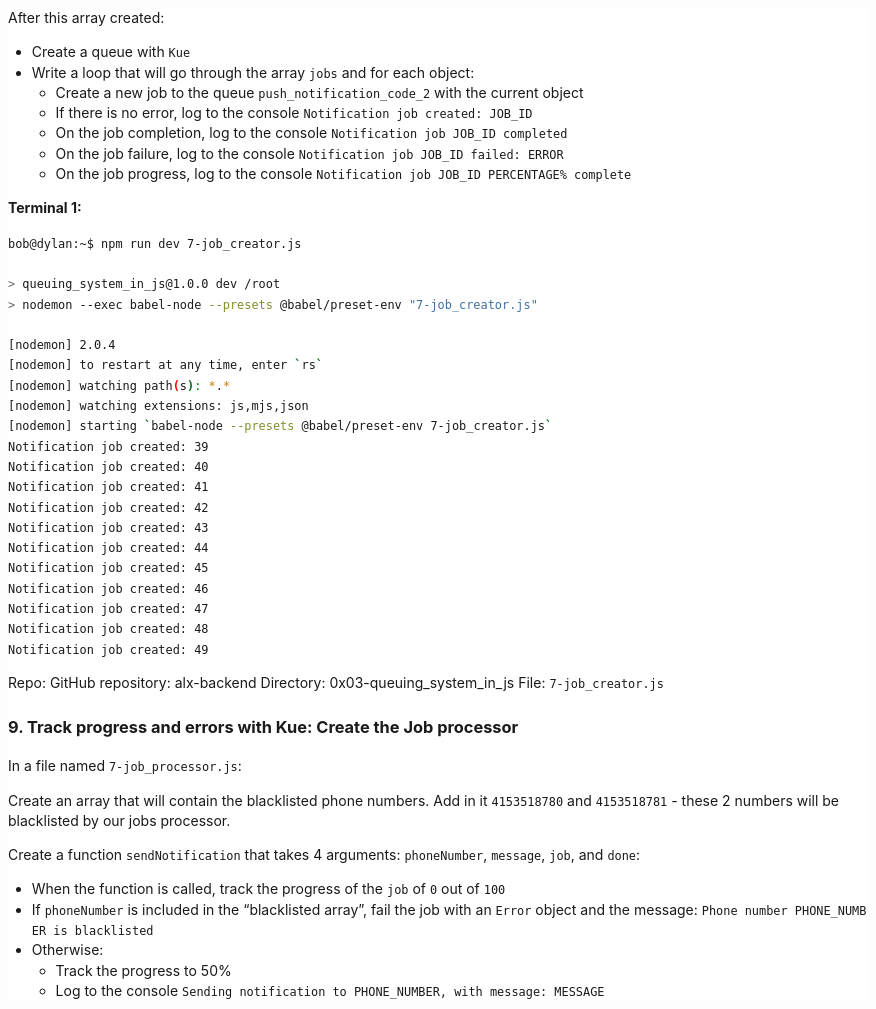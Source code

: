 After this array created:

- Create a queue with `Kue`
- Write a loop that will go through the array `jobs` and for each object:
    - Create a new job to the queue `push_notification_code_2` with the current object
    - If there is no error, log to the console `Notification job created: JOB_ID`
    - On the job completion, log to the console `Notification job JOB_ID completed`
    - On the job failure, log to the console `Notification job JOB_ID failed: ERROR`
    - On the job progress, log to the console `Notification job JOB_ID PERCENTAGE% complete`

**Terminal 1:**

```bash
bob@dylan:~$ npm run dev 7-job_creator.js

> queuing_system_in_js@1.0.0 dev /root
> nodemon --exec babel-node --presets @babel/preset-env "7-job_creator.js"

[nodemon] 2.0.4
[nodemon] to restart at any time, enter `rs`
[nodemon] watching path(s): *.*
[nodemon] watching extensions: js,mjs,json
[nodemon] starting `babel-node --presets @babel/preset-env 7-job_creator.js`
Notification job created: 39
Notification job created: 40
Notification job created: 41
Notification job created: 42
Notification job created: 43
Notification job created: 44
Notification job created: 45
Notification job created: 46
Notification job created: 47
Notification job created: 48
Notification job created: 49
```

Repo:
GitHub repository: alx-backend
Directory: 0x03-queuing_system_in_js
File: `7-job_creator.js`

### 9. Track progress and errors with Kue: Create the Job processor

In a file named `7-job_processor.js`:

Create an array that will contain the blacklisted phone numbers. Add in it `4153518780` and `4153518781` - these 2 numbers will be blacklisted by our jobs processor.

Create a function `sendNotification` that takes 4 arguments: `phoneNumber`, `message`, `job`, and `done`:

- When the function is called, track the progress of the `job` of `0` out of `100`
- If `phoneNumber` is included in the “blacklisted array”, fail the job with an `Error` object and the message: `Phone number PHONE_NUMBER is blacklisted`
- Otherwise:
    - Track the progress to 50%
    - Log to the console `Sending notification to PHONE_NUMBER, with message: MESSAGE`
